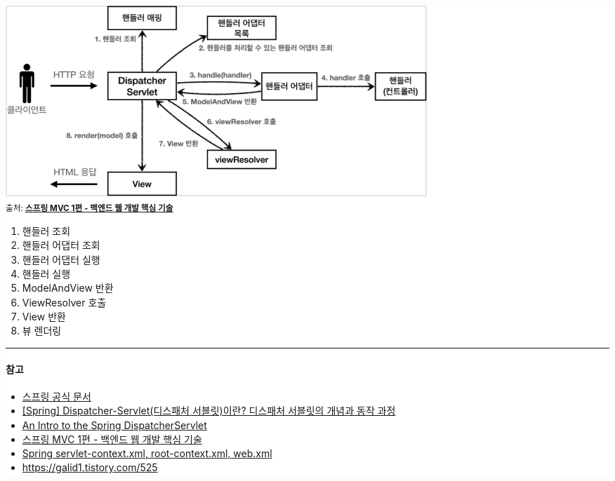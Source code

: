   <img src="./image/spring-mvc-flow-1.png" width="600">
  <br/>
  <small>
    출처:
    <strong>
      <a href="https://www.inflearn.com/course/스프링-mvc-1/dashboard">스프링 MVC 1편 - 백엔드 웹 개발 핵심 기술</a>
    </strong>
  </small>
</p>

1. 핸들러 조회
2. 핸들러 어댑터 조회
3. 핸들러 어댑터 실행
4. 핸들러 실행
5. ModelAndView 반환
6. ViewResolver 호출
7. View 반환
8. 뷰 렌더링


---

#### 참고

- [스프링 공식 문서](https://docs.spring.io/spring-framework/docs/current/reference/html/web.html#spring-web)
- [[Spring] Dispatcher-Servlet(디스패처 서블릿)이란? 디스패처 서블릿의 개념과 동작 과정](https://mangkyu.tistory.com/18)
- [An Intro to the Spring DispatcherServlet](https://www.baeldung.com/spring-dispatcherservlet)
- [스프링 MVC 1편 - 백엔드 웹 개발 핵심 기술](https://www.inflearn.com/course/스프링-mvc-1/dashboard)
- [Spring servlet-context.xml, root-context.xml, web.xml](https://nancording.tistory.com/86)
- <https://galid1.tistory.com/525>